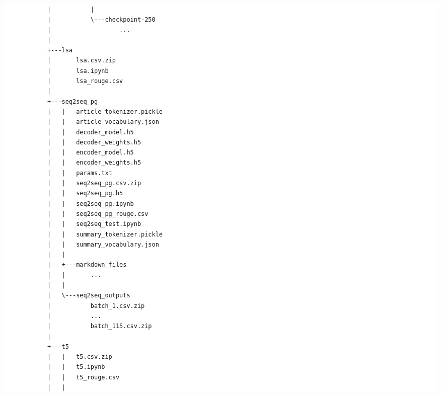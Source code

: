 				|           |       
				|           \---checkpoint-250
				|                   ...
				|                   
				+---lsa
				|       lsa.csv.zip
				|       lsa.ipynb
				|       lsa_rouge.csv
				|       
				+---seq2seq_pg
				|   |   article_tokenizer.pickle
				|   |   article_vocabulary.json
				|   |   decoder_model.h5
				|   |   decoder_weights.h5
				|   |   encoder_model.h5
				|   |   encoder_weights.h5
				|   |   params.txt
				|   |   seq2seq_pg.csv.zip
				|   |   seq2seq_pg.h5
				|   |   seq2seq_pg.ipynb
				|   |   seq2seq_pg_rouge.csv
				|   |   seq2seq_test.ipynb
				|   |   summary_tokenizer.pickle
				|   |   summary_vocabulary.json
				|   |   
				|   +---markdown_files
				|   |       ...
				|   |       
				|   \---seq2seq_outputs
				|           batch_1.csv.zip
				|           ...
				|           batch_115.csv.zip
				|           
				+---t5
				|   |   t5.csv.zip
				|   |   t5.ipynb
				|   |   t5_rouge.csv
				|   |   